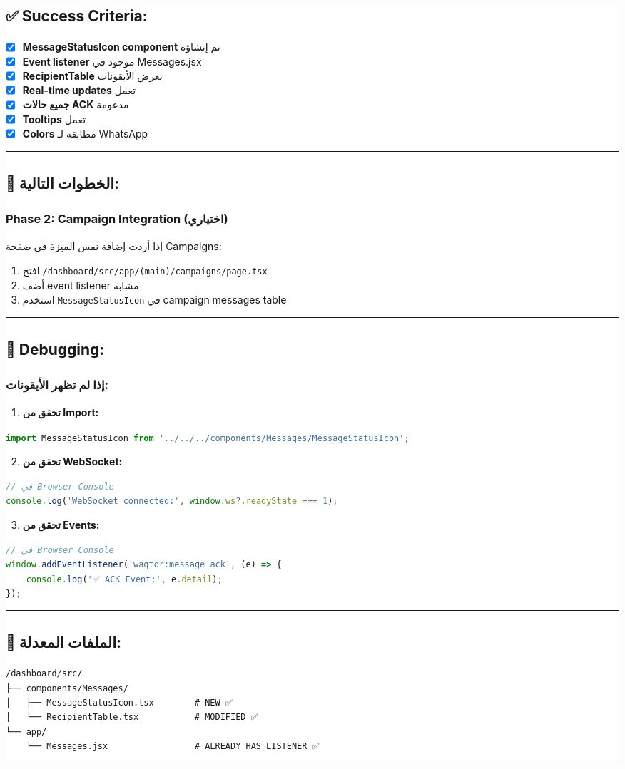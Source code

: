 ## ✅ **Success Criteria:**

- [x] **MessageStatusIcon component** تم إنشاؤه
- [x] **Event listener** موجود في Messages.jsx
- [x] **RecipientTable** يعرض الأيقونات
- [x] **Real-time updates** تعمل
- [x] **جميع حالات ACK** مدعومة
- [x] **Tooltips** تعمل
- [x] **Colors** مطابقة لـ WhatsApp

---

## 🚀 **الخطوات التالية:**

### **Phase 2: Campaign Integration** (اختياري)

إذا أردت إضافة نفس الميزة في صفحة Campaigns:

1. افتح `/dashboard/src/app/(main)/campaigns/page.tsx`
2. أضف event listener مشابه
3. استخدم `MessageStatusIcon` في campaign messages table

---

## 🐛 **Debugging:**

### **إذا لم تظهر الأيقونات:**

1. **تحقق من Import:**
```typescript
import MessageStatusIcon from '../../../components/Messages/MessageStatusIcon';
```

2. **تحقق من WebSocket:**
```javascript
// في Browser Console
console.log('WebSocket connected:', window.ws?.readyState === 1);
```

3. **تحقق من Events:**
```javascript
// في Browser Console
window.addEventListener('waqtor:message_ack', (e) => {
    console.log('✅ ACK Event:', e.detail);
});
```

---

## 📝 **الملفات المعدلة:**

```
/dashboard/src/
├── components/Messages/
│   ├── MessageStatusIcon.tsx        # NEW ✅
│   └── RecipientTable.tsx           # MODIFIED ✅
└── app/
    └── Messages.jsx                 # ALREADY HAS LISTENER ✅
```

---